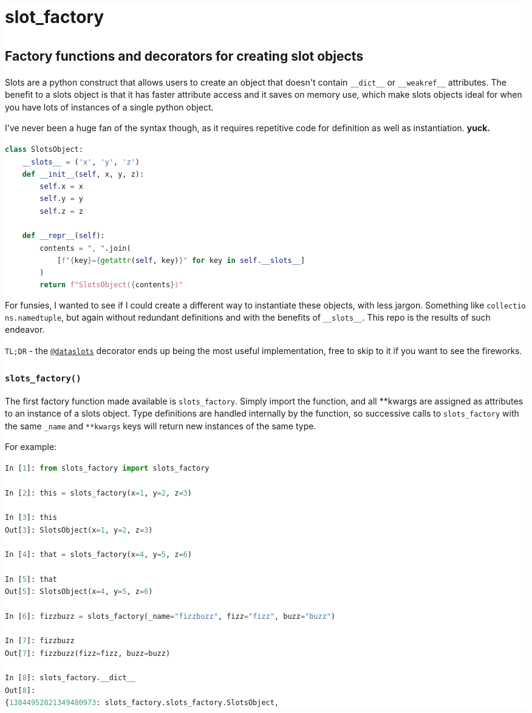 slot_factory 
===

## Factory functions and decorators for creating slot objects

Slots are a python construct that allows users to create an object that doesn't contain `__dict__` or `__weakref__` attributes. The benefit to a slots object is that it has faster attribute access and it saves on memory use, which make slots objects ideal for when you have lots of instances of a single python object.

I've never been a huge fan of the syntax though, as it requires repetitive code for definition as well as instantiation. **yuck.**

```python
class SlotsObject:
    __slots__ = ('x', 'y', 'z')
    def __init__(self, x, y, z):
        self.x = x
        self.y = y
        self.z = z

    def __repr__(self):
        contents = ", ".join(
            [f"{key}={getattr(self, key)}" for key in self.__slots__]
        )
        return f"SlotsObject({contents})"
```

For funsies, I wanted to see if I could create a different way to instantiate these objects, with less jargon. Something like `collections.namedtuple`, but again without redundant definitions and with the benefits of `__slots__`. This repo is the results of such endeavor.


`TL;DR` - the [`@dataslots`](#dataslots) decorator ends up being the most useful implementation, free to skip to it if you want to see the fireworks.


### `slots_factory()`

The first factory function made available is `slots_factory`. Simply import the function, and all **kwargs are assigned as attributes to an instance of a slots object. Type definitions are handled internally by the function, so successive calls to `slots_factory` with the same `_name` and `**kwargs` keys will return new instances of the same type.

For example:

```python
In [1]: from slots_factory import slots_factory

In [2]: this = slots_factory(x=1, y=2, z=3)

In [3]: this
Out[3]: SlotsObject(x=1, y=2, z=3)

In [4]: that = slots_factory(x=4, y=5, z=6)

In [5]: that
Out[5]: SlotsObject(x=4, y=5, z=6)

In [6]: fizzbuzz = slots_factory(_name="fizzbuzz", fizz="fizz", buzz="buzz")

In [7]: fizzbuzz
Out[7]: fizzbuzz(fizz=fizz, buzz=buzz)

In [8]: slots_factory.__dict__
Out[8]:
{13844952821349480973: slots_factory.slots_factory.SlotsObject,
```